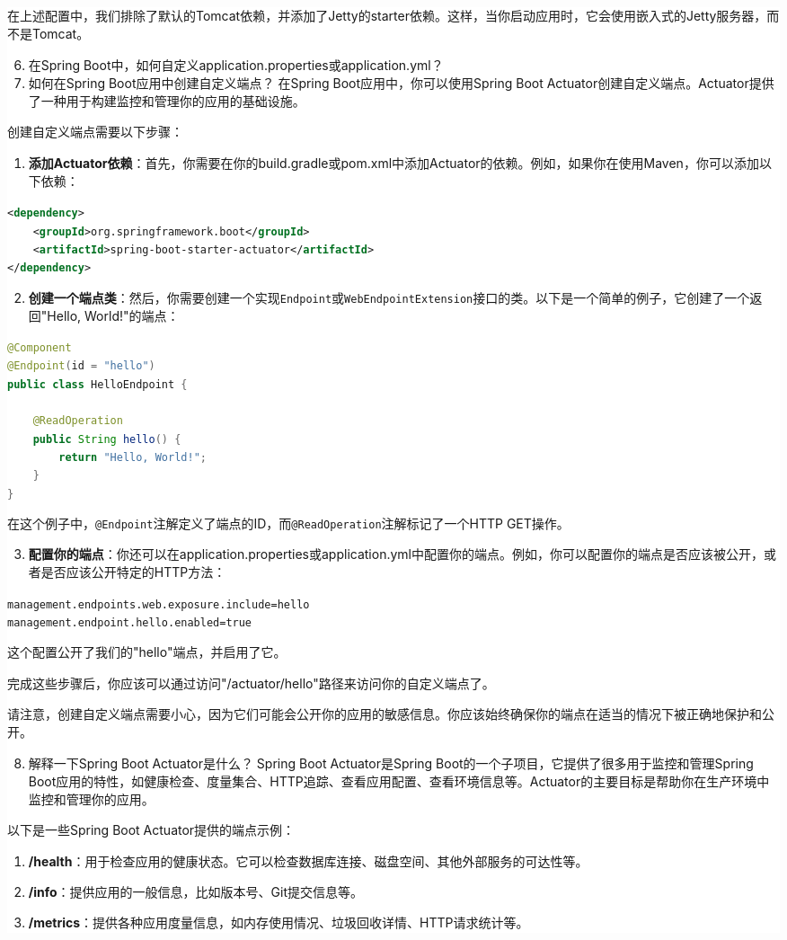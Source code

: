 在上述配置中，我们排除了默认的Tomcat依赖，并添加了Jetty的starter依赖。这样，当你启动应用时，它会使用嵌入式的Jetty服务器，而不是Tomcat。

6. 在Spring Boot中，如何自定义application.properties或application.yml？
7. 如何在Spring Boot应用中创建自定义端点？
在Spring Boot应用中，你可以使用Spring Boot Actuator创建自定义端点。Actuator提供了一种用于构建监控和管理你的应用的基础设施。

创建自定义端点需要以下步骤：

1. **添加Actuator依赖**：首先，你需要在你的build.gradle或pom.xml中添加Actuator的依赖。例如，如果你在使用Maven，你可以添加以下依赖：

```xml
<dependency>
    <groupId>org.springframework.boot</groupId>
    <artifactId>spring-boot-starter-actuator</artifactId>
</dependency>
```

2. **创建一个端点类**：然后，你需要创建一个实现`Endpoint`或`WebEndpointExtension`接口的类。以下是一个简单的例子，它创建了一个返回"Hello, World!"的端点：

```java
@Component
@Endpoint(id = "hello")
public class HelloEndpoint {

    @ReadOperation
    public String hello() {
        return "Hello, World!";
    }
}
```

在这个例子中，`@Endpoint`注解定义了端点的ID，而`@ReadOperation`注解标记了一个HTTP GET操作。

3. **配置你的端点**：你还可以在application.properties或application.yml中配置你的端点。例如，你可以配置你的端点是否应该被公开，或者是否应该公开特定的HTTP方法：

```properties
management.endpoints.web.exposure.include=hello
management.endpoint.hello.enabled=true
```

这个配置公开了我们的"hello"端点，并启用了它。

完成这些步骤后，你应该可以通过访问"/actuator/hello"路径来访问你的自定义端点了。

请注意，创建自定义端点需要小心，因为它们可能会公开你的应用的敏感信息。你应该始终确保你的端点在适当的情况下被正确地保护和公开。


8. 解释一下Spring Boot Actuator是什么？
Spring Boot Actuator是Spring Boot的一个子项目，它提供了很多用于监控和管理Spring Boot应用的特性，如健康检查、度量集合、HTTP追踪、查看应用配置、查看环境信息等。Actuator的主要目标是帮助你在生产环境中监控和管理你的应用。

以下是一些Spring Boot Actuator提供的端点示例：

1. **/health**：用于检查应用的健康状态。它可以检查数据库连接、磁盘空间、其他外部服务的可达性等。

2. **/info**：提供应用的一般信息，比如版本号、Git提交信息等。

3. **/metrics**：提供各种应用度量信息，如内存使用情况、垃圾回收详情、HTTP请求统计等。

